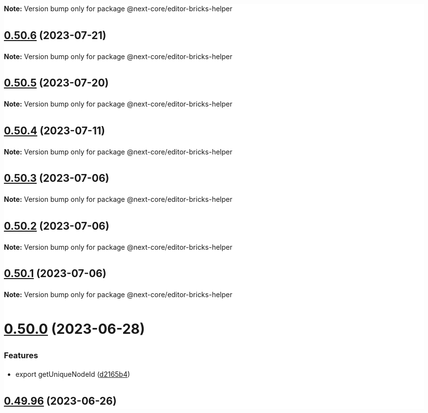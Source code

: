 **Note:** Version bump only for package @next-core/editor-bricks-helper

## [0.50.6](https://github.com/easyops-cn/next-core/compare/@next-core/editor-bricks-helper@0.50.5...@next-core/editor-bricks-helper@0.50.6) (2023-07-21)

**Note:** Version bump only for package @next-core/editor-bricks-helper

## [0.50.5](https://github.com/easyops-cn/next-core/compare/@next-core/editor-bricks-helper@0.50.4...@next-core/editor-bricks-helper@0.50.5) (2023-07-20)

**Note:** Version bump only for package @next-core/editor-bricks-helper

## [0.50.4](https://github.com/easyops-cn/next-core/compare/@next-core/editor-bricks-helper@0.50.3...@next-core/editor-bricks-helper@0.50.4) (2023-07-11)

**Note:** Version bump only for package @next-core/editor-bricks-helper

## [0.50.3](https://github.com/easyops-cn/next-core/compare/@next-core/editor-bricks-helper@0.50.2...@next-core/editor-bricks-helper@0.50.3) (2023-07-06)

**Note:** Version bump only for package @next-core/editor-bricks-helper

## [0.50.2](https://github.com/easyops-cn/next-core/compare/@next-core/editor-bricks-helper@0.50.1...@next-core/editor-bricks-helper@0.50.2) (2023-07-06)

**Note:** Version bump only for package @next-core/editor-bricks-helper

## [0.50.1](https://github.com/easyops-cn/next-core/compare/@next-core/editor-bricks-helper@0.50.0...@next-core/editor-bricks-helper@0.50.1) (2023-07-06)

**Note:** Version bump only for package @next-core/editor-bricks-helper

# [0.50.0](https://github.com/easyops-cn/next-core/compare/@next-core/editor-bricks-helper@0.49.96...@next-core/editor-bricks-helper@0.50.0) (2023-06-28)

### Features

- export getUniqueNodeId ([d2165b4](https://github.com/easyops-cn/next-core/commit/d2165b44709f0dfb9ea981a138db4909c34440e5))

## [0.49.96](https://github.com/easyops-cn/next-core/compare/@next-core/editor-bricks-helper@0.49.95...@next-core/editor-bricks-helper@0.49.96) (2023-06-26)
